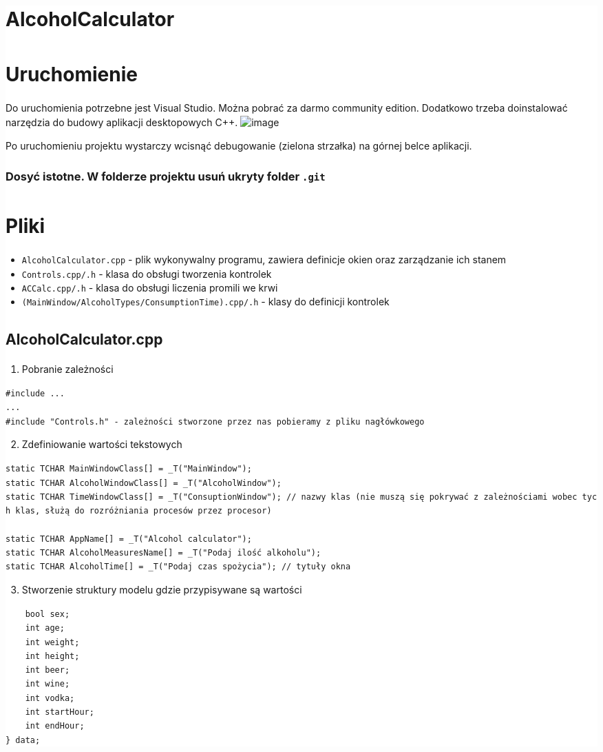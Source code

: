 # AlcoholCalculator

# Uruchomienie
Do uruchomienia potrzebne jest Visual Studio. Można pobrać za darmo community edition. Dodatkowo trzeba doinstalować narzędzia do budowy aplikacji desktopowych C++.
![image](https://cis-linux2.temple.edu/~sallyk/cis1057/00_IDE/VSC_setup_files/Tutorial-Installing-C.png)

Po uruchomieniu projektu wystarczy wcisnąć debugowanie (zielona strzałka) na górnej belce aplikacji.

### Dosyć istotne. W folderze projektu usuń ukryty folder `.git`

# Pliki
- `AlcoholCalculator.cpp` - plik wykonywalny programu, zawiera definicje okien oraz zarządzanie ich stanem
- `Controls.cpp/.h` - klasa do obsługi tworzenia kontrolek
- `ACCalc.cpp/.h` - klasa do obsługi liczenia promili we krwi
- `(MainWindow/AlcoholTypes/ConsumptionTime).cpp/.h` - klasy do definicji kontrolek

## AlcoholCalculator.cpp

1. Pobranie zależności
```
#include ...
...
#include "Controls.h" - zależności stworzone przez nas pobieramy z pliku nagłówkowego
```

2. Zdefiniowanie wartości tekstowych
```
static TCHAR MainWindowClass[] = _T("MainWindow");
static TCHAR AlcoholWindowClass[] = _T("AlcoholWindow");
static TCHAR TimeWindowClass[] = _T("ConsuptionWindow"); // nazwy klas (nie muszą się pokrywać z zależnościami wobec tych klas, służą do rozróżniania procesów przez procesor)

static TCHAR AppName[] = _T("Alcohol calculator");
static TCHAR AlcoholMeasuresName[] = _T("Podaj ilość alkoholu");
static TCHAR AlcoholTime[] = _T("Podaj czas spożycia"); // tytuły okna
```

3. Stworzenie struktury modelu gdzie przypisywane są wartości
```
    bool sex;
    int age;
    int weight;
    int height;
    int beer;
    int wine;
    int vodka;
    int startHour;
    int endHour;
} data; 
```
